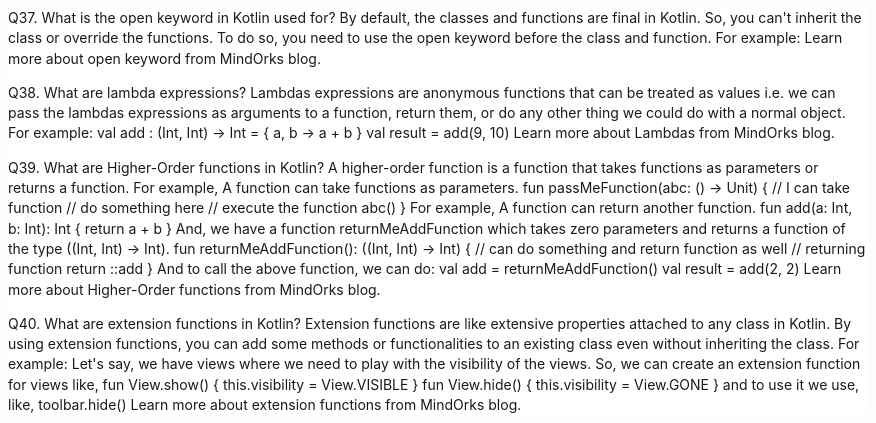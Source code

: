 Q37. What is the open keyword in Kotlin used for?
By default, the classes and functions are final in Kotlin. So, you can't inherit the class or override the functions. To do so, you need to use the open keyword before the class and function. For example:
 Learn more about open keyword from MindOrks blog.
 
Q38. What are lambda expressions?
Lambdas expressions are anonymous functions that can be treated as values i.e. we can pass the lambdas expressions as arguments to a function, return them, or do any other thing we could do with a normal object. 
For example:
val add : (Int, Int) -> Int = { a, b -> a + b }
val result = add(9, 10)
Learn more about Lambdas from MindOrks blog.
 
Q39. What are Higher-Order functions in Kotlin?
A higher-order function is a function that takes functions as parameters or returns a function. 
For example, A function can take functions as parameters.
fun passMeFunction(abc: () -> Unit) {
 // I can take function
 // do something here
 // execute the function
 abc()
}
For example, A function can return another function.
fun add(a: Int, b: Int): Int {
 return a + b
}
And, we have a function returnMeAddFunction which takes zero parameters and returns a function of the type ((Int, Int) -> Int).
fun returnMeAddFunction(): ((Int, Int) -> Int) {
 // can do something and return function as well
 // returning function
 return ::add
}
And to call the above function, we can do:
val add = returnMeAddFunction()
val result = add(2, 2)
Learn more about Higher-Order functions from MindOrks blog.
 
Q40. What are extension functions in Kotlin?
Extension functions are like extensive properties attached to any class in Kotlin. By using extension functions, you can add some methods or functionalities to an existing class even without inheriting the class. 
For example: Let's say, we have views where we need to play with the visibility of the views. So, we can create an extension function for views like,
fun View.show() {
 this.visibility = View.VISIBLE
}
fun View.hide() {
 this.visibility = View.GONE
}
and to use it we use, like,
toolbar.hide()
Learn more about extension functions from MindOrks blog.
 